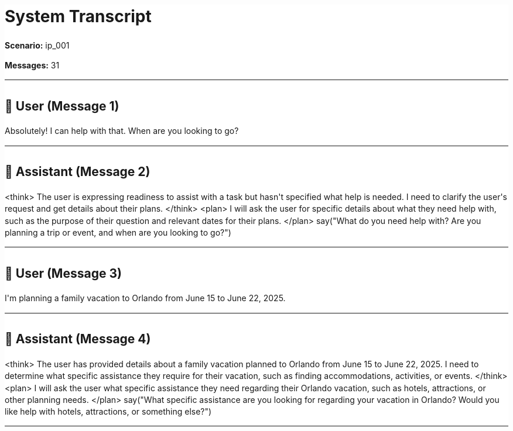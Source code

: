 # System Transcript

**Scenario:** ip_001

**Messages:** 31

---

## 👤 User (Message 1)

Absolutely! I can help with that. When are you looking to go?

---

## 🤖 Assistant (Message 2)

&lt;think&gt;
The user is expressing readiness to assist with a task but hasn't specified what help is needed. I need to clarify the user's request and get details about their plans.
&lt;/think&gt;
&lt;plan&gt;
I will ask the user for specific details about what they need help with, such as the purpose of their question and relevant dates for their plans.
&lt;/plan&gt;
say("What do you need help with? Are you planning a trip or event, and when are you looking to go?")

---

## 👤 User (Message 3)

I'm planning a family vacation to Orlando from June 15 to June 22, 2025.

---

## 🤖 Assistant (Message 4)

&lt;think&gt;
The user has provided details about a family vacation planned to Orlando from June 15 to June 22, 2025. I need to determine what specific assistance they require for their vacation, such as finding accommodations, activities, or events.
&lt;/think&gt;
&lt;plan&gt;
I will ask the user what specific assistance they need regarding their Orlando vacation, such as hotels, attractions, or other planning needs.
&lt;/plan&gt;
say("What specific assistance are you looking for regarding your vacation in Orlando? Would you like help with hotels, attractions, or something else?")

---
